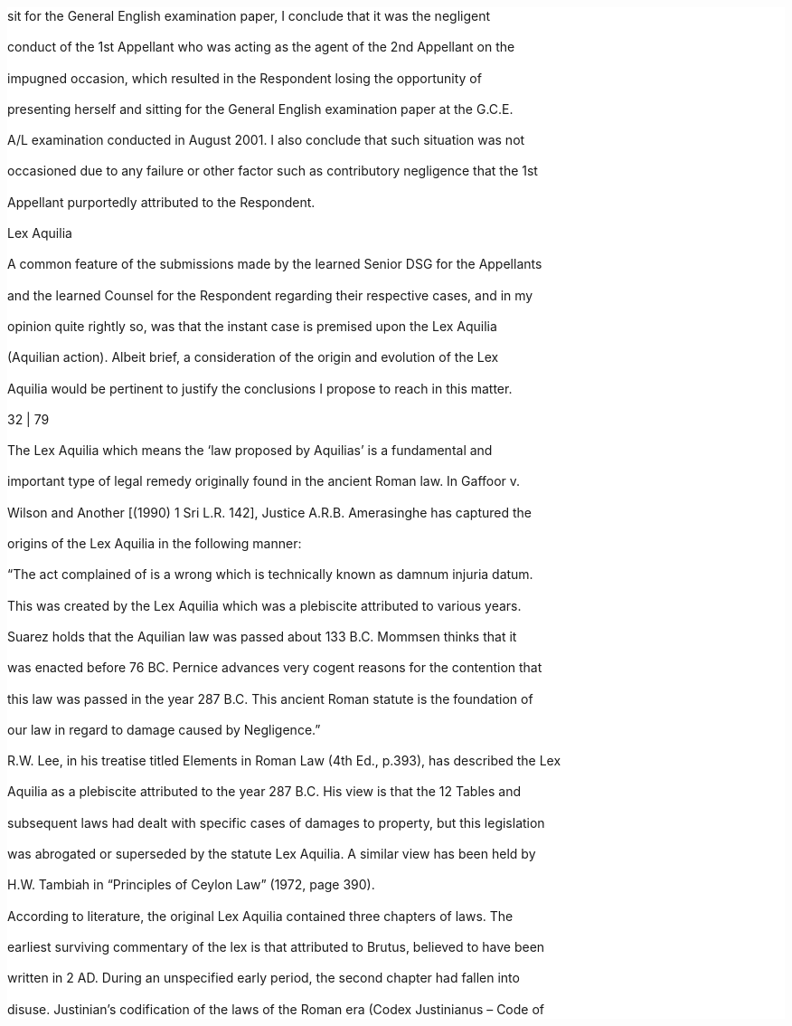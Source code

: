 sit for the General English examination paper, I conclude that it was the negligent

conduct of the 1st Appellant who was acting as the agent of the 2nd Appellant on the

impugned occasion, which resulted in the Respondent losing the opportunity of

presenting herself and sitting for the General English examination paper at the G.C.E.

A/L examination conducted in August 2001. I also conclude that such situation was not

occasioned due to any failure or other factor such as contributory negligence that the 1st

Appellant purportedly attributed to the Respondent.

Lex Aquilia

A common feature of the submissions made by the learned Senior DSG for the Appellants

and the learned Counsel for the Respondent regarding their respective cases, and in my

opinion quite rightly so, was that the instant case is premised upon the Lex Aquilia

(Aquilian action). Albeit brief, a consideration of the origin and evolution of the Lex

Aquilia would be pertinent to justify the conclusions I propose to reach in this matter.

32 | 79

The Lex Aquilia which means the ‘law proposed by Aquilias’ is a fundamental and

important type of legal remedy originally found in the ancient Roman law. In Gaffoor v.

Wilson and Another [(1990) 1 Sri L.R. 142], Justice A.R.B. Amerasinghe has captured the

origins of the Lex Aquilia in the following manner:

“The act complained of is a wrong which is technically known as damnum injuria datum.

This was created by the Lex Aquilia which was a plebiscite attributed to various years.

Suarez holds that the Aquilian law was passed about 133 B.C. Mommsen thinks that it

was enacted before 76 BC. Pernice advances very cogent reasons for the contention that

this law was passed in the year 287 B.C. This ancient Roman statute is the foundation of

our law in regard to damage caused by Negligence.”

R.W. Lee, in his treatise titled Elements in Roman Law (4th Ed., p.393), has described the Lex

Aquilia as a plebiscite attributed to the year 287 B.C. His view is that the 12 Tables and

subsequent laws had dealt with specific cases of damages to property, but this legislation

was abrogated or superseded by the statute Lex Aquilia. A similar view has been held by

H.W. Tambiah in “Principles of Ceylon Law” (1972, page 390).

According to literature, the original Lex Aquilia contained three chapters of laws. The

earliest surviving commentary of the lex is that attributed to Brutus, believed to have been

written in 2 AD. During an unspecified early period, the second chapter had fallen into

disuse. Justinian’s codification of the laws of the Roman era (Codex Justinianus – Code of
